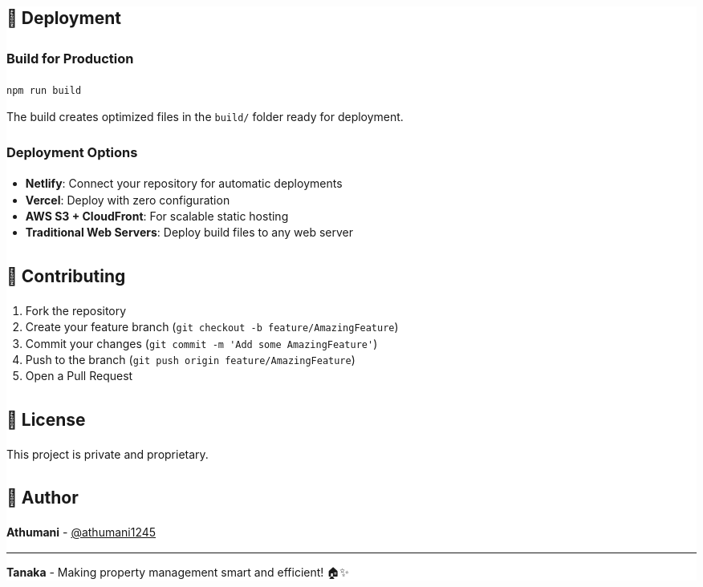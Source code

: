## 🚀 Deployment

### Build for Production
```bash
npm run build
```

The build creates optimized files in the `build/` folder ready for deployment.

### Deployment Options
- **Netlify**: Connect your repository for automatic deployments
- **Vercel**: Deploy with zero configuration
- **AWS S3 + CloudFront**: For scalable static hosting
- **Traditional Web Servers**: Deploy build files to any web server

## 🤝 Contributing

1. Fork the repository
2. Create your feature branch (`git checkout -b feature/AmazingFeature`)
3. Commit your changes (`git commit -m 'Add some AmazingFeature'`)
4. Push to the branch (`git push origin feature/AmazingFeature`)
5. Open a Pull Request

## 📝 License

This project is private and proprietary.

## 👤 Author

**Athumani** - [@athumani1245](https://github.com/athumani1245)

---

**Tanaka** - Making property management smart and efficient! 🏠✨
